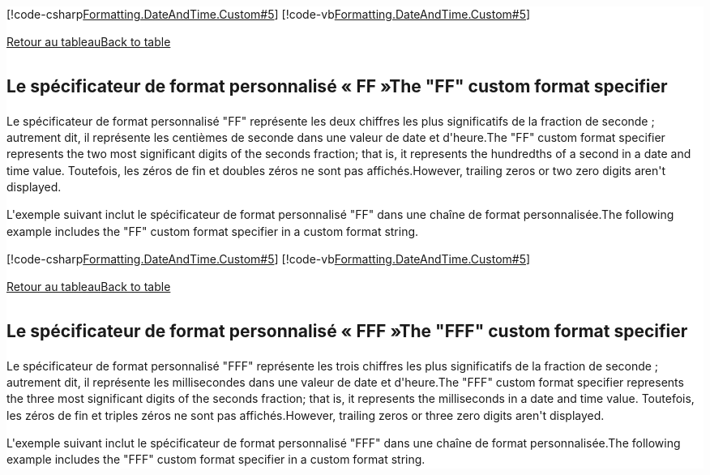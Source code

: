 [!code-csharp[Formatting.DateAndTime.Custom#5](~/samples/snippets/csharp/VS_Snippets_CLR/Formatting.DateAndTime.Custom/cs/Custom1.cs#5)]
[!code-vb[Formatting.DateAndTime.Custom#5](~/samples/snippets/visualbasic/VS_Snippets_CLR/Formatting.DateAndTime.Custom/vb/Custom1.vb#5)]

[<span data-ttu-id="374c2-445">Retour au tableau</span><span class="sxs-lookup"><span data-stu-id="374c2-445">Back to table</span></span>](#table)

## <a name="FF_Specifier"></a> <span data-ttu-id="374c2-446">Le spécificateur de format personnalisé « FF »</span><span class="sxs-lookup"><span data-stu-id="374c2-446">The "FF" custom format specifier</span></span>

<span data-ttu-id="374c2-447">Le spécificateur de format personnalisé "FF" représente les deux chiffres les plus significatifs de la fraction de seconde ; autrement dit, il représente les centièmes de seconde dans une valeur de date et d'heure.</span><span class="sxs-lookup"><span data-stu-id="374c2-447">The "FF" custom format specifier represents the two most significant digits of the seconds fraction; that is, it represents the hundredths of a second in a date and time value.</span></span> <span data-ttu-id="374c2-448">Toutefois, les zéros de fin et doubles zéros ne sont pas affichés.</span><span class="sxs-lookup"><span data-stu-id="374c2-448">However, trailing zeros or two zero digits aren't displayed.</span></span>

<span data-ttu-id="374c2-449">L'exemple suivant inclut le spécificateur de format personnalisé "FF" dans une chaîne de format personnalisée.</span><span class="sxs-lookup"><span data-stu-id="374c2-449">The following example includes the "FF" custom format specifier in a custom format string.</span></span>

[!code-csharp[Formatting.DateAndTime.Custom#5](~/samples/snippets/csharp/VS_Snippets_CLR/Formatting.DateAndTime.Custom/cs/Custom1.cs#5)]
[!code-vb[Formatting.DateAndTime.Custom#5](~/samples/snippets/visualbasic/VS_Snippets_CLR/Formatting.DateAndTime.Custom/vb/Custom1.vb#5)]

[<span data-ttu-id="374c2-450">Retour au tableau</span><span class="sxs-lookup"><span data-stu-id="374c2-450">Back to table</span></span>](#table)

## <a name="FFF_Specifier"></a> <span data-ttu-id="374c2-451">Le spécificateur de format personnalisé « FFF »</span><span class="sxs-lookup"><span data-stu-id="374c2-451">The "FFF" custom format specifier</span></span>

<span data-ttu-id="374c2-452">Le spécificateur de format personnalisé "FFF" représente les trois chiffres les plus significatifs de la fraction de seconde ; autrement dit, il représente les millisecondes dans une valeur de date et d'heure.</span><span class="sxs-lookup"><span data-stu-id="374c2-452">The "FFF" custom format specifier represents the three most significant digits of the seconds fraction; that is, it represents the milliseconds in a date and time value.</span></span> <span data-ttu-id="374c2-453">Toutefois, les zéros de fin et triples zéros ne sont pas affichés.</span><span class="sxs-lookup"><span data-stu-id="374c2-453">However, trailing zeros or three zero digits aren't displayed.</span></span>

<span data-ttu-id="374c2-454">L'exemple suivant inclut le spécificateur de format personnalisé "FFF" dans une chaîne de format personnalisée.</span><span class="sxs-lookup"><span data-stu-id="374c2-454">The following example includes the "FFF" custom format specifier in a custom format string.</span></span>
